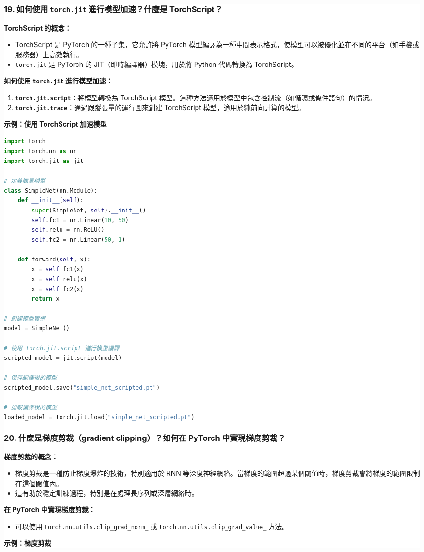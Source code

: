### 19. **如何使用 `torch.jit` 進行模型加速？什麼是 TorchScript？**

**TorchScript 的概念：**
- TorchScript 是 PyTorch 的一種子集，它允許將 PyTorch 模型編譯為一種中間表示格式，使模型可以被優化並在不同的平台（如手機或服務器）上高效執行。
- `torch.jit` 是 PyTorch 的 JIT（即時編譯器）模塊，用於將 Python 代碼轉換為 TorchScript。

**如何使用 `torch.jit` 進行模型加速：**
1. **`torch.jit.script`**：將模型轉換為 TorchScript 模型。這種方法適用於模型中包含控制流（如循環或條件語句）的情況。
2. **`torch.jit.trace`**：通過跟蹤張量的運行圖來創建 TorchScript 模型，適用於純前向計算的模型。

**示例：使用 TorchScript 加速模型**

```python
import torch
import torch.nn as nn
import torch.jit as jit

# 定義簡單模型
class SimpleNet(nn.Module):
    def __init__(self):
        super(SimpleNet, self).__init__()
        self.fc1 = nn.Linear(10, 50)
        self.relu = nn.ReLU()
        self.fc2 = nn.Linear(50, 1)
    
    def forward(self, x):
        x = self.fc1(x)
        x = self.relu(x)
        x = self.fc2(x)
        return x

# 創建模型實例
model = SimpleNet()

# 使用 torch.jit.script 進行模型編譯
scripted_model = jit.script(model)

# 保存編譯後的模型
scripted_model.save("simple_net_scripted.pt")

# 加載編譯後的模型
loaded_model = torch.jit.load("simple_net_scripted.pt")
```

### 20. **什麼是梯度剪裁（gradient clipping）？如何在 PyTorch 中實現梯度剪裁？**

**梯度剪裁的概念：**
- 梯度剪裁是一種防止梯度爆炸的技術，特別適用於 RNN 等深度神經網絡。當梯度的範圍超過某個閾值時，梯度剪裁會將梯度的範圍限制在這個閾值內。
- 這有助於穩定訓練過程，特別是在處理長序列或深層網絡時。

**在 PyTorch 中實現梯度剪裁：**
- 可以使用 `torch.nn.utils.clip_grad_norm_` 或 `torch.nn.utils.clip_grad_value_` 方法。

**示例：梯度剪裁**
